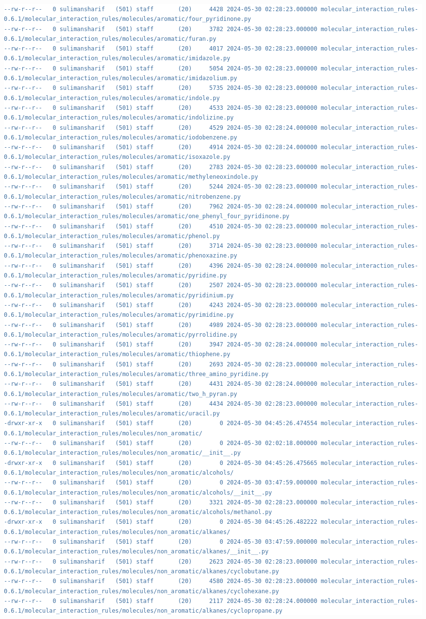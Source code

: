 ```diff
--rw-r--r--   0 sulimansharif   (501) staff       (20)     4428 2024-05-30 02:28:23.000000 molecular_interaction_rules-0.6.1/molecular_interaction_rules/molecules/aromatic/four_pyridinone.py
--rw-r--r--   0 sulimansharif   (501) staff       (20)     3782 2024-05-30 02:28:23.000000 molecular_interaction_rules-0.6.1/molecular_interaction_rules/molecules/aromatic/furan.py
--rw-r--r--   0 sulimansharif   (501) staff       (20)     4017 2024-05-30 02:28:23.000000 molecular_interaction_rules-0.6.1/molecular_interaction_rules/molecules/aromatic/imidazole.py
--rw-r--r--   0 sulimansharif   (501) staff       (20)     5054 2024-05-30 02:28:23.000000 molecular_interaction_rules-0.6.1/molecular_interaction_rules/molecules/aromatic/imidazolium.py
--rw-r--r--   0 sulimansharif   (501) staff       (20)     5735 2024-05-30 02:28:23.000000 molecular_interaction_rules-0.6.1/molecular_interaction_rules/molecules/aromatic/indole.py
--rw-r--r--   0 sulimansharif   (501) staff       (20)     4533 2024-05-30 02:28:23.000000 molecular_interaction_rules-0.6.1/molecular_interaction_rules/molecules/aromatic/indolizine.py
--rw-r--r--   0 sulimansharif   (501) staff       (20)     4529 2024-05-30 02:28:24.000000 molecular_interaction_rules-0.6.1/molecular_interaction_rules/molecules/aromatic/iodobenzene.py
--rw-r--r--   0 sulimansharif   (501) staff       (20)     4914 2024-05-30 02:28:24.000000 molecular_interaction_rules-0.6.1/molecular_interaction_rules/molecules/aromatic/isoxazole.py
--rw-r--r--   0 sulimansharif   (501) staff       (20)     2783 2024-05-30 02:28:23.000000 molecular_interaction_rules-0.6.1/molecular_interaction_rules/molecules/aromatic/methyleneoxindole.py
--rw-r--r--   0 sulimansharif   (501) staff       (20)     5244 2024-05-30 02:28:23.000000 molecular_interaction_rules-0.6.1/molecular_interaction_rules/molecules/aromatic/nitrobenzene.py
--rw-r--r--   0 sulimansharif   (501) staff       (20)     7962 2024-05-30 02:28:24.000000 molecular_interaction_rules-0.6.1/molecular_interaction_rules/molecules/aromatic/one_phenyl_four_pyridinone.py
--rw-r--r--   0 sulimansharif   (501) staff       (20)     4510 2024-05-30 02:28:23.000000 molecular_interaction_rules-0.6.1/molecular_interaction_rules/molecules/aromatic/phenol.py
--rw-r--r--   0 sulimansharif   (501) staff       (20)     3714 2024-05-30 02:28:23.000000 molecular_interaction_rules-0.6.1/molecular_interaction_rules/molecules/aromatic/phenoxazine.py
--rw-r--r--   0 sulimansharif   (501) staff       (20)     4396 2024-05-30 02:28:24.000000 molecular_interaction_rules-0.6.1/molecular_interaction_rules/molecules/aromatic/pyridine.py
--rw-r--r--   0 sulimansharif   (501) staff       (20)     2507 2024-05-30 02:28:23.000000 molecular_interaction_rules-0.6.1/molecular_interaction_rules/molecules/aromatic/pyridinium.py
--rw-r--r--   0 sulimansharif   (501) staff       (20)     4243 2024-05-30 02:28:23.000000 molecular_interaction_rules-0.6.1/molecular_interaction_rules/molecules/aromatic/pyrimidine.py
--rw-r--r--   0 sulimansharif   (501) staff       (20)     4989 2024-05-30 02:28:23.000000 molecular_interaction_rules-0.6.1/molecular_interaction_rules/molecules/aromatic/pyrrolidine.py
--rw-r--r--   0 sulimansharif   (501) staff       (20)     3947 2024-05-30 02:28:24.000000 molecular_interaction_rules-0.6.1/molecular_interaction_rules/molecules/aromatic/thiophene.py
--rw-r--r--   0 sulimansharif   (501) staff       (20)     2693 2024-05-30 02:28:23.000000 molecular_interaction_rules-0.6.1/molecular_interaction_rules/molecules/aromatic/three_amino_pyridine.py
--rw-r--r--   0 sulimansharif   (501) staff       (20)     4431 2024-05-30 02:28:24.000000 molecular_interaction_rules-0.6.1/molecular_interaction_rules/molecules/aromatic/two_h_pyran.py
--rw-r--r--   0 sulimansharif   (501) staff       (20)     4434 2024-05-30 02:28:23.000000 molecular_interaction_rules-0.6.1/molecular_interaction_rules/molecules/aromatic/uracil.py
-drwxr-xr-x   0 sulimansharif   (501) staff       (20)        0 2024-05-30 04:45:26.474554 molecular_interaction_rules-0.6.1/molecular_interaction_rules/molecules/non_aromatic/
--rw-r--r--   0 sulimansharif   (501) staff       (20)        0 2024-05-30 02:02:18.000000 molecular_interaction_rules-0.6.1/molecular_interaction_rules/molecules/non_aromatic/__init__.py
-drwxr-xr-x   0 sulimansharif   (501) staff       (20)        0 2024-05-30 04:45:26.475665 molecular_interaction_rules-0.6.1/molecular_interaction_rules/molecules/non_aromatic/alcohols/
--rw-r--r--   0 sulimansharif   (501) staff       (20)        0 2024-05-30 03:47:59.000000 molecular_interaction_rules-0.6.1/molecular_interaction_rules/molecules/non_aromatic/alcohols/__init__.py
--rw-r--r--   0 sulimansharif   (501) staff       (20)     3321 2024-05-30 02:28:23.000000 molecular_interaction_rules-0.6.1/molecular_interaction_rules/molecules/non_aromatic/alcohols/methanol.py
-drwxr-xr-x   0 sulimansharif   (501) staff       (20)        0 2024-05-30 04:45:26.482222 molecular_interaction_rules-0.6.1/molecular_interaction_rules/molecules/non_aromatic/alkanes/
--rw-r--r--   0 sulimansharif   (501) staff       (20)        0 2024-05-30 03:47:59.000000 molecular_interaction_rules-0.6.1/molecular_interaction_rules/molecules/non_aromatic/alkanes/__init__.py
--rw-r--r--   0 sulimansharif   (501) staff       (20)     2623 2024-05-30 02:28:23.000000 molecular_interaction_rules-0.6.1/molecular_interaction_rules/molecules/non_aromatic/alkanes/cyclobutane.py
--rw-r--r--   0 sulimansharif   (501) staff       (20)     4580 2024-05-30 02:28:23.000000 molecular_interaction_rules-0.6.1/molecular_interaction_rules/molecules/non_aromatic/alkanes/cyclohexane.py
--rw-r--r--   0 sulimansharif   (501) staff       (20)     2117 2024-05-30 02:28:24.000000 molecular_interaction_rules-0.6.1/molecular_interaction_rules/molecules/non_aromatic/alkanes/cyclopropane.py
```